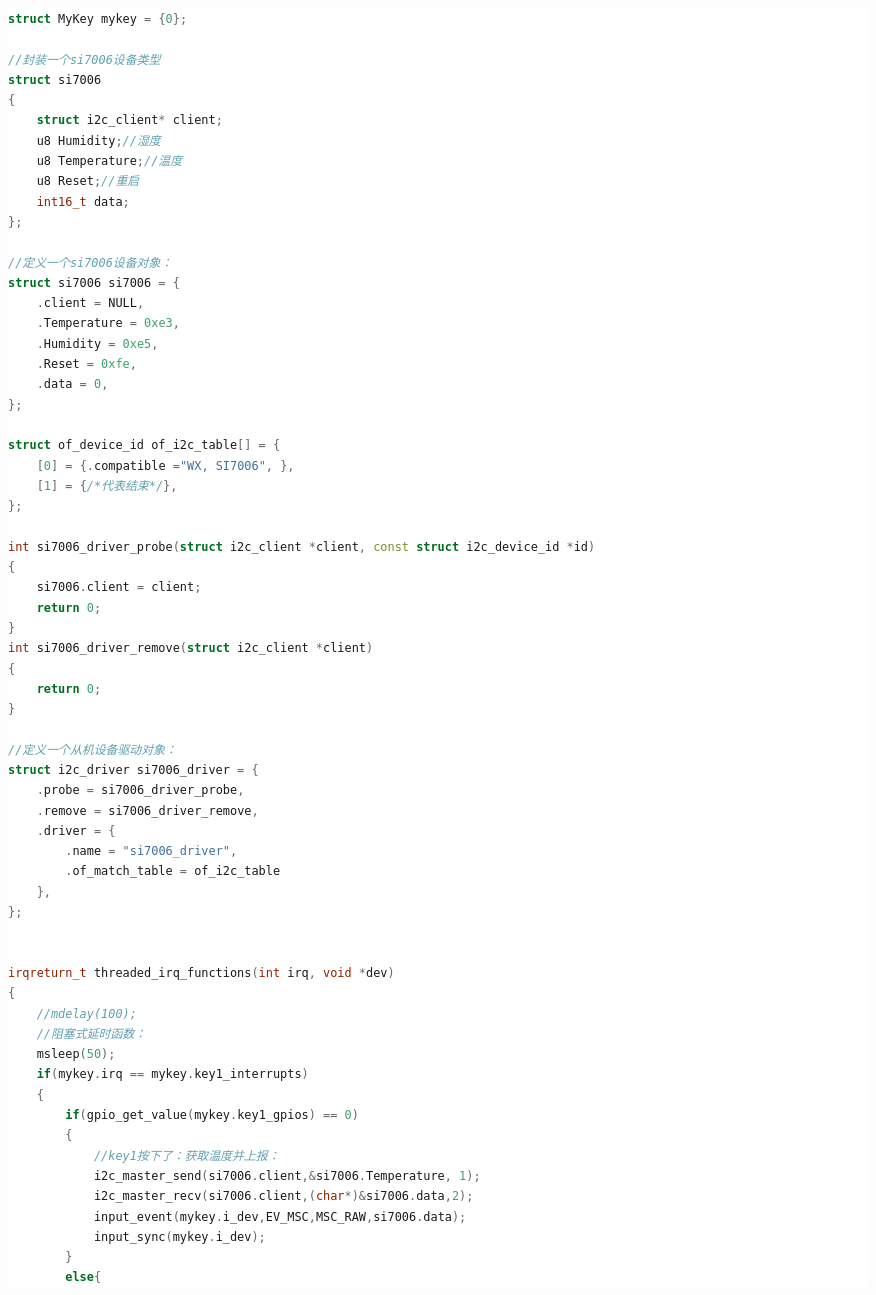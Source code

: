 ```cpp
struct MyKey mykey = {0};

//封装一个si7006设备类型
struct si7006 
{
    struct i2c_client* client;
    u8 Humidity;//湿度
    u8 Temperature;//温度
    u8 Reset;//重启
    int16_t data;
};

//定义一个si7006设备对象：
struct si7006 si7006 = {
    .client = NULL,
    .Temperature = 0xe3,
    .Humidity = 0xe5,
    .Reset = 0xfe,
    .data = 0,
};

struct of_device_id of_i2c_table[] = {
    [0] = {.compatible ="WX, SI7006", },
    [1] = {/*代表结束*/},
};

int si7006_driver_probe(struct i2c_client *client, const struct i2c_device_id *id)
{
    si7006.client = client;
    return 0;
}
int si7006_driver_remove(struct i2c_client *client)
{
    return 0;
}

//定义一个从机设备驱动对象：
struct i2c_driver si7006_driver = {
    .probe = si7006_driver_probe,
    .remove = si7006_driver_remove,
    .driver = {
        .name = "si7006_driver",
        .of_match_table = of_i2c_table
    },
};


irqreturn_t threaded_irq_functions(int irq, void *dev)
{
    //mdelay(100);
    //阻塞式延时函数：
    msleep(50);
    if(mykey.irq == mykey.key1_interrupts)
    {
        if(gpio_get_value(mykey.key1_gpios) == 0)
        {
            //key1按下了：获取温度并上报：
            i2c_master_send(si7006.client,&si7006.Temperature, 1);
            i2c_master_recv(si7006.client,(char*)&si7006.data,2);
            input_event(mykey.i_dev,EV_MSC,MSC_RAW,si7006.data);
            input_sync(mykey.i_dev);
        }
        else{
```